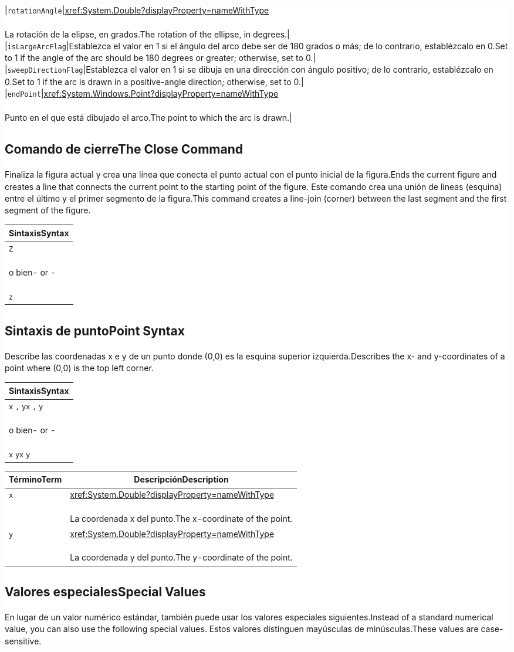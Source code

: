 |`rotationAngle`|<xref:System.Double?displayProperty=nameWithType><br /><br /> <span data-ttu-id="d28ea-267">La rotación de la elipse, en grados.</span><span class="sxs-lookup"><span data-stu-id="d28ea-267">The rotation of the ellipse, in degrees.</span></span>|  
|`isLargeArcFlag`|<span data-ttu-id="d28ea-268">Establezca el valor en 1 si el ángulo del arco debe ser de 180 grados o más; de lo contrario, establézcalo en 0.</span><span class="sxs-lookup"><span data-stu-id="d28ea-268">Set to 1 if the angle of the arc should be 180 degrees or greater; otherwise, set to 0.</span></span>|  
|`sweepDirectionFlag`|<span data-ttu-id="d28ea-269">Establezca el valor en 1 si se dibuja en una dirección con ángulo positivo; de lo contrario, establézcalo en 0.</span><span class="sxs-lookup"><span data-stu-id="d28ea-269">Set to 1 if the arc is drawn in a positive-angle direction; otherwise, set to 0.</span></span>|  
|`endPoint`|<xref:System.Windows.Point?displayProperty=nameWithType><br /><br /> <span data-ttu-id="d28ea-270">Punto en el que está dibujado el arco.</span><span class="sxs-lookup"><span data-stu-id="d28ea-270">The point to which the arc is drawn.</span></span>|  
  
<a name="closecommand"></a>
## <a name="the-close-command"></a><span data-ttu-id="d28ea-271">Comando de cierre</span><span class="sxs-lookup"><span data-stu-id="d28ea-271">The Close Command</span></span>  
 <span data-ttu-id="d28ea-272">Finaliza la figura actual y crea una línea que conecta el punto actual con el punto inicial de la figura.</span><span class="sxs-lookup"><span data-stu-id="d28ea-272">Ends the current figure and creates a line that connects the current point to the starting point of the figure.</span></span> <span data-ttu-id="d28ea-273">Este comando crea una unión de líneas (esquina) entre el último y el primer segmento de la figura.</span><span class="sxs-lookup"><span data-stu-id="d28ea-273">This command creates a line-join (corner) between the last segment and the first segment of the figure.</span></span>  
  
|<span data-ttu-id="d28ea-274">Sintaxis</span><span class="sxs-lookup"><span data-stu-id="d28ea-274">Syntax</span></span>|  
|------------|  
|`Z`<br /><br /> <span data-ttu-id="d28ea-275">o bien</span><span class="sxs-lookup"><span data-stu-id="d28ea-275">- or -</span></span><br /><br /> `z`|  

<a name="pointsyntax"></a>
## <a name="point-syntax"></a><span data-ttu-id="d28ea-276">Sintaxis de punto</span><span class="sxs-lookup"><span data-stu-id="d28ea-276">Point Syntax</span></span>  
 <span data-ttu-id="d28ea-277">Describe las coordenadas x e y de un punto donde (0,0) es la esquina superior izquierda.</span><span class="sxs-lookup"><span data-stu-id="d28ea-277">Describes the x- and y-coordinates of a point where (0,0) is the top left corner.</span></span>
  
|<span data-ttu-id="d28ea-278">Sintaxis</span><span class="sxs-lookup"><span data-stu-id="d28ea-278">Syntax</span></span>|  
|------------|  
|<span data-ttu-id="d28ea-279">`x` `,` `y`</span><span class="sxs-lookup"><span data-stu-id="d28ea-279">`x` `,` `y`</span></span><br /><br /> <span data-ttu-id="d28ea-280">o bien</span><span class="sxs-lookup"><span data-stu-id="d28ea-280">- or -</span></span><br /><br /> <span data-ttu-id="d28ea-281">`x` `y`</span><span class="sxs-lookup"><span data-stu-id="d28ea-281">`x` `y`</span></span>|  
  
|<span data-ttu-id="d28ea-282">Término</span><span class="sxs-lookup"><span data-stu-id="d28ea-282">Term</span></span>|<span data-ttu-id="d28ea-283">Descripción</span><span class="sxs-lookup"><span data-stu-id="d28ea-283">Description</span></span>|  
|----------|-----------------|  
|`x`|<xref:System.Double?displayProperty=nameWithType><br /><br /> <span data-ttu-id="d28ea-284">La coordenada x del punto.</span><span class="sxs-lookup"><span data-stu-id="d28ea-284">The x-coordinate of the point.</span></span>|  
|`y`|<xref:System.Double?displayProperty=nameWithType><br /><br /> <span data-ttu-id="d28ea-285">La coordenada y del punto.</span><span class="sxs-lookup"><span data-stu-id="d28ea-285">The y-coordinate of the point.</span></span>|  
  
<a name="specialvalues"></a>
## <a name="special-values"></a><span data-ttu-id="d28ea-286">Valores especiales</span><span class="sxs-lookup"><span data-stu-id="d28ea-286">Special Values</span></span>  
 <span data-ttu-id="d28ea-287">En lugar de un valor numérico estándar, también puede usar los valores especiales siguientes.</span><span class="sxs-lookup"><span data-stu-id="d28ea-287">Instead of a standard numerical value, you can also use the following special values.</span></span> <span data-ttu-id="d28ea-288">Estos valores distinguen mayúsculas de minúsculas.</span><span class="sxs-lookup"><span data-stu-id="d28ea-288">These values are case-sensitive.</span></span>  
  